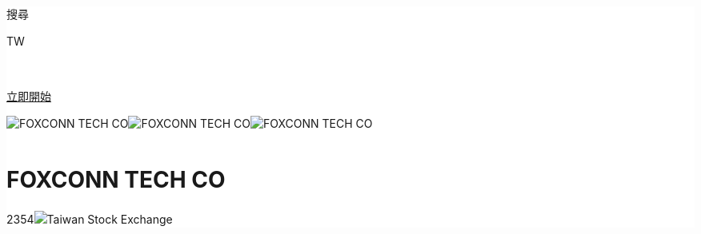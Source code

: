 

































 


















 







 



搜尋

TW




![]()

[立即開始](/pricing/?source=header_go_pro_button&feature=start_free_trial)

![FOXCONN TECH CO](https://s3-symbol-logo.tradingview.com/foxconn-tech-co--big.svg)![FOXCONN TECH CO](https://s3-symbol-logo.tradingview.com/foxconn-tech-co--big.svg)![FOXCONN TECH CO](https://s3-symbol-logo.tradingview.com/foxconn-tech-co--big.svg)

# FOXCONN TECH CO

2354![](https://s3-symbol-logo.tradingview.com/source/TWSE.svg)Taiwan Stock Exchange
